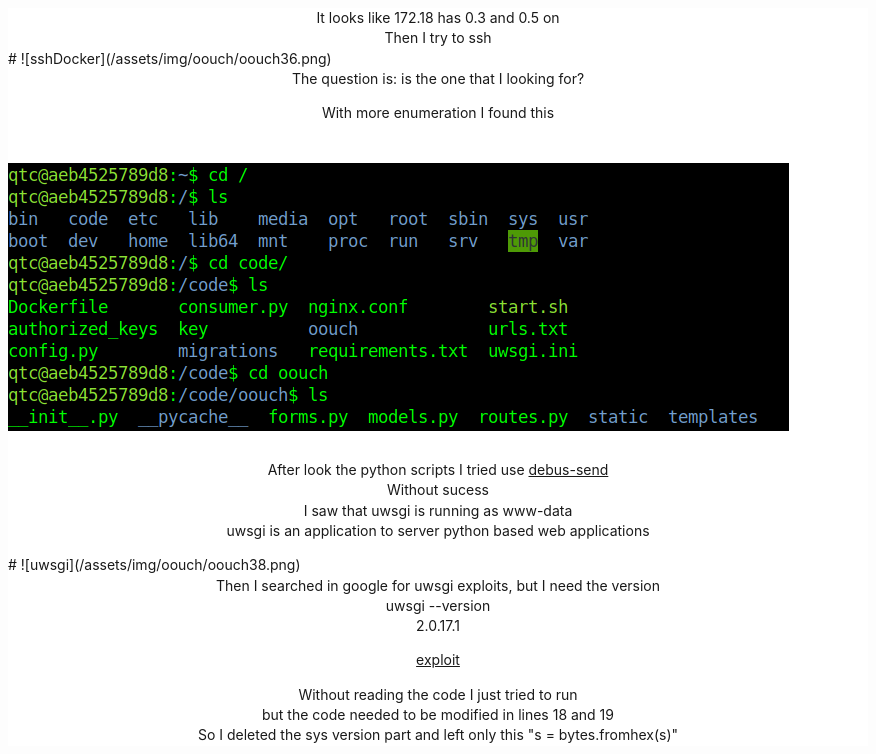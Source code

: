 <center>It looks like 172.18 has 0.3 and 0.5 on <br> 
Then I try to ssh</center>  
# ![sshDocker](/assets/img/oouch/oouch36.png)  

<center>The question is: is the one that I looking for?<br>  

With more enumeration I found this</center>  
# ![uwsgi](/assets/img/oouch/oouch37.png)  
<p align="center">After look the python scripts I tried use <a href="https://dbus.freedesktop.org/doc/dbus-send.1.html">debus-send</a><br>  
Without sucess<br>  
I saw that uwsgi is running as www-data<br>  
uwsgi is an application to server python based web applications</p>  
# ![uwsgi](/assets/img/oouch/oouch38.png)  
<center>Then I searched in google for uwsgi exploits, but I need the version<br>  
uwsgi --version<br>  
2.0.17.1</center>  
<p align="center"><a href="https://github.com/wofeiwo/webcgi-exploits/blob/master/python/uwsgi_exp.py">exploit</a></p>  
<center>Without reading the code I just tried to run<br>  
but the code needed to be modified in lines 18 and 19<br>  
So I deleted the sys version part and left only this "s = bytes.fromhex(s)"<br>  